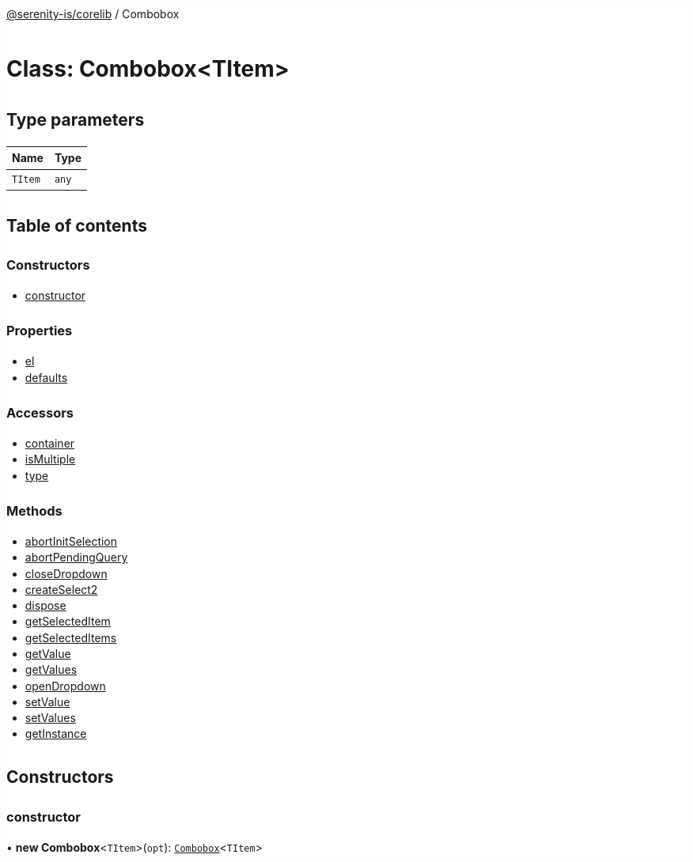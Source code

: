 [@serenity-is/corelib](../README.md) / Combobox

# Class: Combobox\<TItem\>

## Type parameters

| Name | Type |
| :------ | :------ |
| `TItem` | `any` |

## Table of contents

### Constructors

- [constructor](Combobox.md#constructor)

### Properties

- [el](Combobox.md#el)
- [defaults](Combobox.md#defaults)

### Accessors

- [container](Combobox.md#container)
- [isMultiple](Combobox.md#ismultiple)
- [type](Combobox.md#type)

### Methods

- [abortInitSelection](Combobox.md#abortinitselection)
- [abortPendingQuery](Combobox.md#abortpendingquery)
- [closeDropdown](Combobox.md#closedropdown)
- [createSelect2](Combobox.md#createselect2)
- [dispose](Combobox.md#dispose)
- [getSelectedItem](Combobox.md#getselecteditem)
- [getSelectedItems](Combobox.md#getselecteditems)
- [getValue](Combobox.md#getvalue)
- [getValues](Combobox.md#getvalues)
- [openDropdown](Combobox.md#opendropdown)
- [setValue](Combobox.md#setvalue)
- [setValues](Combobox.md#setvalues)
- [getInstance](Combobox.md#getinstance)

## Constructors

### constructor

• **new Combobox**\<`TItem`\>(`opt`): [`Combobox`](Combobox.md)\<`TItem`\>
